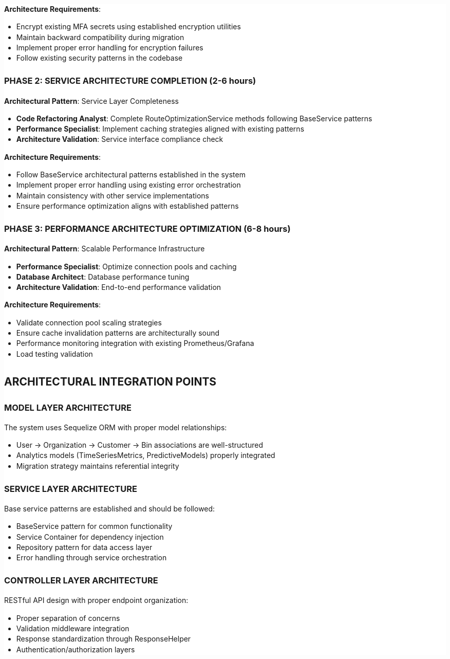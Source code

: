 **Architecture Requirements**:
- Encrypt existing MFA secrets using established encryption utilities
- Maintain backward compatibility during migration
- Implement proper error handling for encryption failures
- Follow existing security patterns in the codebase

### PHASE 2: SERVICE ARCHITECTURE COMPLETION (2-6 hours)
**Architectural Pattern**: Service Layer Completeness
- **Code Refactoring Analyst**: Complete RouteOptimizationService methods following BaseService patterns
- **Performance Specialist**: Implement caching strategies aligned with existing patterns
- **Architecture Validation**: Service interface compliance check

**Architecture Requirements**:
- Follow BaseService architectural patterns established in the system
- Implement proper error handling using existing error orchestration
- Maintain consistency with other service implementations
- Ensure performance optimization aligns with established patterns

### PHASE 3: PERFORMANCE ARCHITECTURE OPTIMIZATION (6-8 hours)
**Architectural Pattern**: Scalable Performance Infrastructure
- **Performance Specialist**: Optimize connection pools and caching
- **Database Architect**: Database performance tuning
- **Architecture Validation**: End-to-end performance validation

**Architecture Requirements**:
- Validate connection pool scaling strategies
- Ensure cache invalidation patterns are architecturally sound
- Performance monitoring integration with existing Prometheus/Grafana
- Load testing validation

## ARCHITECTURAL INTEGRATION POINTS

### MODEL LAYER ARCHITECTURE
The system uses Sequelize ORM with proper model relationships:
- User -> Organization -> Customer -> Bin associations are well-structured
- Analytics models (TimeSeriesMetrics, PredictiveModels) properly integrated
- Migration strategy maintains referential integrity

### SERVICE LAYER ARCHITECTURE
Base service patterns are established and should be followed:
- BaseService pattern for common functionality
- Service Container for dependency injection
- Repository pattern for data access layer
- Error handling through service orchestration

### CONTROLLER LAYER ARCHITECTURE
RESTful API design with proper endpoint organization:
- Proper separation of concerns
- Validation middleware integration
- Response standardization through ResponseHelper
- Authentication/authorization layers
